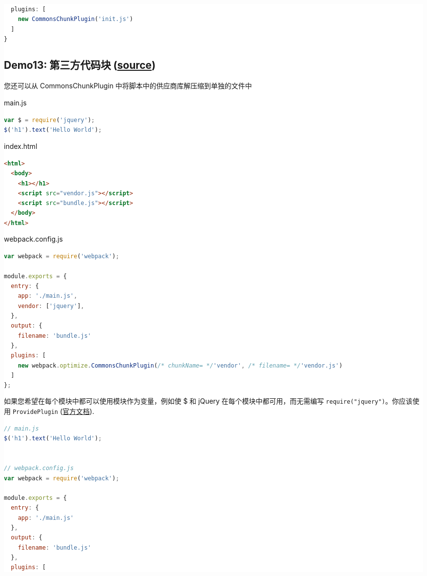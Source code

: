 ```javascript
  plugins: [
    new CommonsChunkPlugin('init.js')
  ]
}
```

## Demo13: 第三方代码块 ([source](https://github.com/ruanyf/webpack-demos/tree/master/demo13))

您还可以从 CommonsChunkPlugin 中将脚本中的供应商库解压缩到单独的文件中

main.js

```javascript
var $ = require('jquery');
$('h1').text('Hello World');
```

index.html

```html
<html>
  <body>
    <h1></h1>
    <script src="vendor.js"></script>
    <script src="bundle.js"></script>
  </body>
</html>
```

webpack.config.js

```javascript
var webpack = require('webpack');

module.exports = {
  entry: {
    app: './main.js',
    vendor: ['jquery'],
  },
  output: {
    filename: 'bundle.js'
  },
  plugins: [
    new webpack.optimize.CommonsChunkPlugin(/* chunkName= */'vendor', /* filename= */'vendor.js')
  ]
};
```

如果您希望在每个模块中都可以使用模块作为变量，例如使 $ 和 jQuery 在每个模块中都可用，而无需编写 `require("jquery")`。你应该使用 `ProvidePlugin` ([官方文档](http://webpack.github.io/docs/shimming-modules.html)).

```javascript
// main.js
$('h1').text('Hello World');


// webpack.config.js
var webpack = require('webpack');

module.exports = {
  entry: {
    app: './main.js'
  },
  output: {
    filename: 'bundle.js'
  },
  plugins: [
```